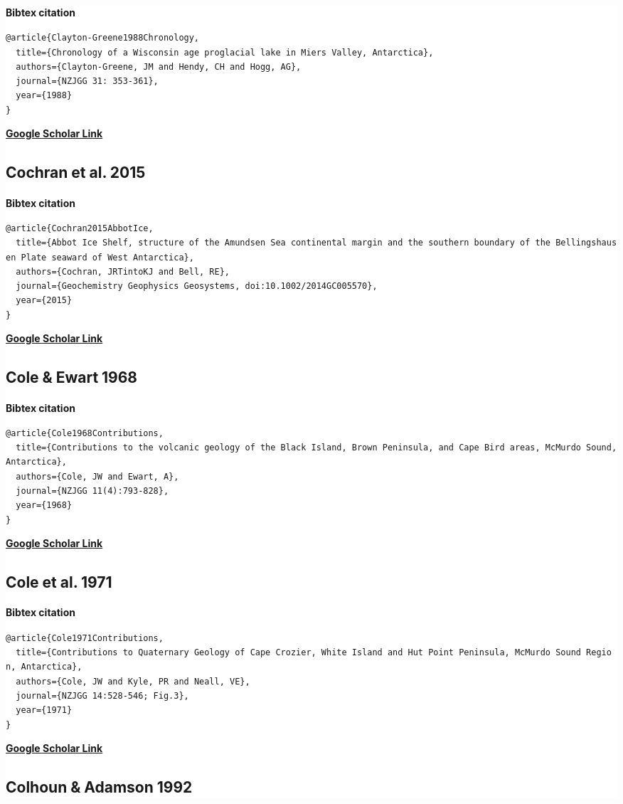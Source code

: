 **Bibtex citation**

```
@article{Clayton-Greene1988Chronology,
  title={Chronology of a Wisconsin age proglacial lake in Miers Valley, Antarctica},
  authors={Clayton-Greene, JM and Hendy, CH and Hogg, AG},
  journal={NZJGG 31: 353-361},
  year={1988}
}
```  
**[Google Scholar Link](https://scholar.google.com/scholar?q=Chronology%20of%20a%20Wisconsin%20age%20proglacial%20lake%20in%20Miers%20Valley,%20Antarctica%20Clayton-Greene%20J.M.,%20Hendy%20C.H.,%20Hogg%20A.G.%201988)**
## Cochran et al. 2015
  
**Bibtex citation**

```
@article{Cochran2015AbbotIce,
  title={Abbot Ice Shelf, structure of the Amundsen Sea continental margin and the southern boundary of the Bellingshausen Plate seaward of West Antarctica},
  authors={Cochran, JRTintoKJ and Bell, RE},
  journal={Geochemistry Geophysics Geosystems, doi:10.1002/2014GC005570},
  year={2015}
}
```  
**[Google Scholar Link](https://scholar.google.com/scholar?q=Abbot%20Ice%20Shelf,%20structure%20of%20the%20Amundsen%20Sea%20continental%20margin%20and%20the%20southern%20boundary%20of%20the%20Bellingshausen%20Plate%20seaward%20of%20West%20Antarctica%20Cochran,%20J.%20R.,%20Tinto,%20K.%20J.%20and%20Bell,%20R.%20E.%20%202015)**
## Cole & Ewart 1968
  
**Bibtex citation**

```
@article{Cole1968Contributions,
  title={Contributions to the volcanic geology of the Black Island, Brown Peninsula, and Cape Bird areas, McMurdo Sound, Antarctica},
  authors={Cole, JW and Ewart, A},
  journal={NZJGG 11(4):793-828},
  year={1968}
}
```  
**[Google Scholar Link](https://scholar.google.com/scholar?q=Contributions%20to%20the%20volcanic%20geology%20of%20the%20Black%20Island,%20Brown%20Peninsula,%20and%20Cape%20Bird%20areas,%20McMurdo%20Sound,%20Antarctica%20Cole%20J.W.,%20Ewart%20A.%201968)**
## Cole et al. 1971
  
**Bibtex citation**

```
@article{Cole1971Contributions,
  title={Contributions to Quaternary Geology of Cape Crozier, White Island and Hut Point Peninsula, McMurdo Sound Region, Antarctica},
  authors={Cole, JW and Kyle, PR and Neall, VE},
  journal={NZJGG 14:528-546; Fig.3},
  year={1971}
}
```  
**[Google Scholar Link](https://scholar.google.com/scholar?q=Contributions%20to%20Quaternary%20Geology%20of%20Cape%20Crozier,%20White%20Island%20and%20Hut%20Point%20Peninsula,%20McMurdo%20Sound%20Region,%20Antarctica%20Cole%20J.W.,%20Kyle%20P.R.,%20Neall%20V.E.%201971)**
## Colhoun & Adamson 1992
  